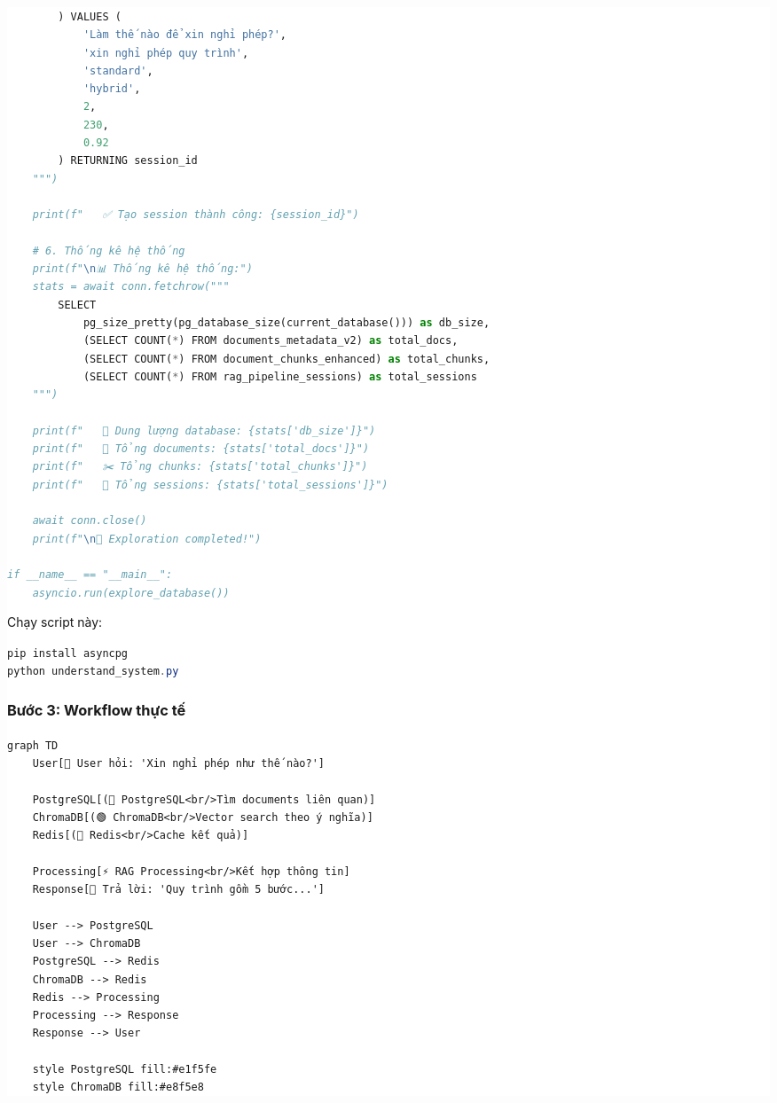 ```python
        ) VALUES (
            'Làm thế nào để xin nghỉ phép?',
            'xin nghỉ phép quy trình',
            'standard',
            'hybrid',
            2,
            230,
            0.92
        ) RETURNING session_id
    """)
    
    print(f"   ✅ Tạo session thành công: {session_id}")
    
    # 6. Thống kê hệ thống
    print(f"\n📊 Thống kê hệ thống:")
    stats = await conn.fetchrow("""
        SELECT 
            pg_size_pretty(pg_database_size(current_database())) as db_size,
            (SELECT COUNT(*) FROM documents_metadata_v2) as total_docs,
            (SELECT COUNT(*) FROM document_chunks_enhanced) as total_chunks,
            (SELECT COUNT(*) FROM rag_pipeline_sessions) as total_sessions
    """)
    
    print(f"   💾 Dung lượng database: {stats['db_size']}")
    print(f"   📄 Tổng documents: {stats['total_docs']}")
    print(f"   ✂️ Tổng chunks: {stats['total_chunks']}")
    print(f"   🔄 Tổng sessions: {stats['total_sessions']}")
    
    await conn.close()
    print(f"\n🎉 Exploration completed!")

if __name__ == "__main__":
    asyncio.run(explore_database())
```

Chạy script này:
```powershell
pip install asyncpg
python understand_system.py
```

### **Bước 3: Workflow thực tế**

```mermaid
graph TD
    User[👤 User hỏi: 'Xin nghỉ phép như thế nào?']
    
    PostgreSQL[(🐘 PostgreSQL<br/>Tìm documents liên quan)]
    ChromaDB[(🟢 ChromaDB<br/>Vector search theo ý nghĩa)]
    Redis[(🔴 Redis<br/>Cache kết quả)]
    
    Processing[⚡ RAG Processing<br/>Kết hợp thông tin]
    Response[💬 Trả lời: 'Quy trình gồm 5 bước...']
    
    User --> PostgreSQL
    User --> ChromaDB
    PostgreSQL --> Redis
    ChromaDB --> Redis
    Redis --> Processing
    Processing --> Response
    Response --> User
    
    style PostgreSQL fill:#e1f5fe
    style ChromaDB fill:#e8f5e8
```